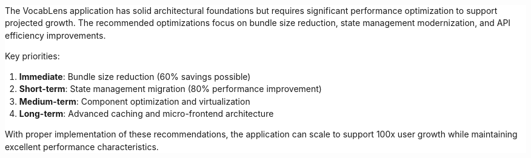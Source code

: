 The VocabLens application has solid architectural foundations but requires significant performance optimization to support projected growth. The recommended optimizations focus on bundle size reduction, state management modernization, and API efficiency improvements.

Key priorities:
1. **Immediate**: Bundle size reduction (60% savings possible)
2. **Short-term**: State management migration (80% performance improvement)
3. **Medium-term**: Component optimization and virtualization
4. **Long-term**: Advanced caching and micro-frontend architecture

With proper implementation of these recommendations, the application can scale to support 100x user growth while maintaining excellent performance characteristics.